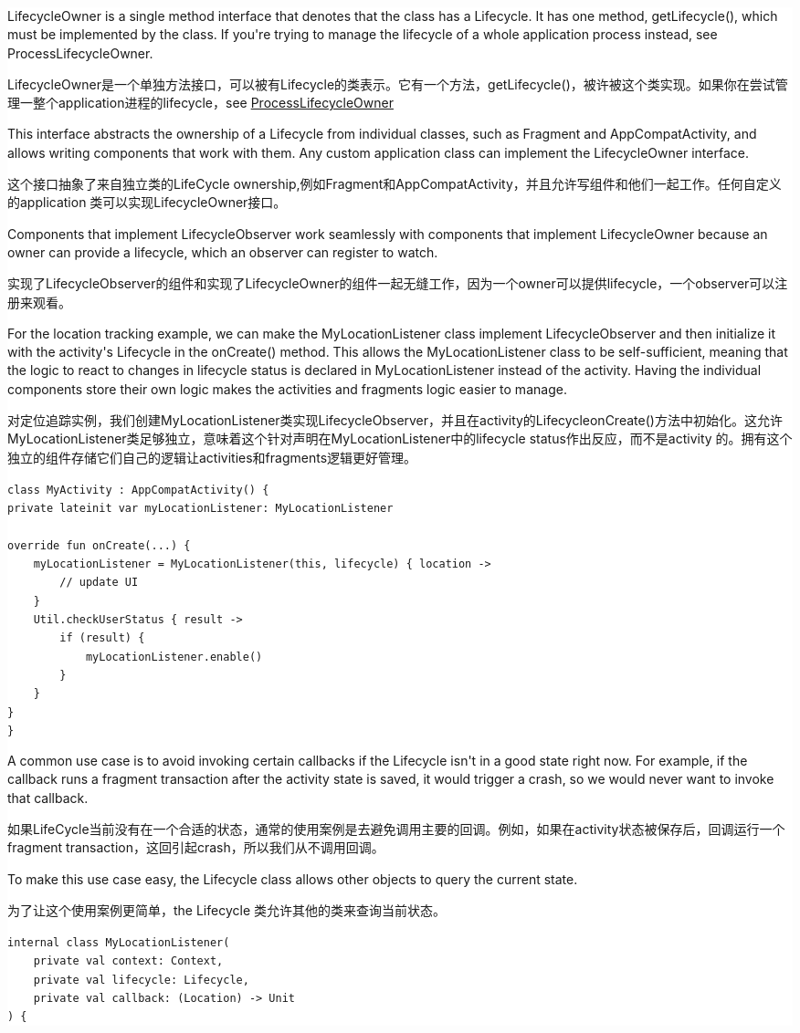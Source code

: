 LifecycleOwner is a single method interface that denotes that the class has a Lifecycle. It has one method, getLifecycle(), which must be implemented by the class. If you're trying to manage the lifecycle of a whole application process instead, see ProcessLifecycleOwner.

LifecycleOwner是一个单独方法接口，可以被有Lifecycle的类表示。它有一个方法，getLifecycle()，被许被这个类实现。如果你在尝试管理一整个application进程的lifecycle，see [ProcessLifecycleOwner](https://developer.android.google.cn/reference/android/arch/lifecycle/ProcessLifecycleOwner)

This interface abstracts the ownership of a Lifecycle from individual classes, such as Fragment and AppCompatActivity, and allows writing components that work with them. Any custom application class can implement the LifecycleOwner interface.

这个接口抽象了来自独立类的LifeCycle ownership,例如Fragment和AppCompatActivity，并且允许写组件和他们一起工作。任何自定义的application 类可以实现LifecycleOwner接口。

Components that implement LifecycleObserver work seamlessly with components that implement LifecycleOwner because an owner can provide a lifecycle, which an observer can register to watch.

实现了LifecycleObserver的组件和实现了LifecycleOwner的组件一起无缝工作，因为一个owner可以提供lifecycle，一个observer可以注册来观看。

For the location tracking example, we can make the MyLocationListener class implement LifecycleObserver and then initialize it with the activity's Lifecycle in the onCreate() method. This allows the MyLocationListener class to be self-sufficient, meaning that the logic to react to changes in lifecycle status is declared in MyLocationListener instead of the activity. Having the individual components store their own logic makes the activities and fragments logic easier to manage.

对定位追踪实例，我们创建MyLocationListener类实现LifecycleObserver，并且在activity的LifecycleonCreate()方法中初始化。这允许MyLocationListener类足够独立，意味着这个针对声明在MyLocationListener中的lifecycle status作出反应，而不是activity
的。拥有这个独立的组件存储它们自己的逻辑让activities和fragments逻辑更好管理。

	class MyActivity : AppCompatActivity() {
    private lateinit var myLocationListener: MyLocationListener

    override fun onCreate(...) {
        myLocationListener = MyLocationListener(this, lifecycle) { location ->
            // update UI
        }
        Util.checkUserStatus { result ->
            if (result) {
                myLocationListener.enable()
            }
        }
    }
	}
A common use case is to avoid invoking certain callbacks if the Lifecycle isn't in a good state right now. For example, if the callback runs a fragment transaction after the activity state is saved, it would trigger a crash, so we would never want to invoke that callback.

如果LifeCycle当前没有在一个合适的状态，通常的使用案例是去避免调用主要的回调。例如，如果在activity状态被保存后，回调运行一个fragment transaction，这回引起crash，所以我们从不调用回调。

To make this use case easy, the Lifecycle class allows other objects to query the current state.

为了让这个使用案例更简单，the Lifecycle 类允许其他的类来查询当前状态。


	internal class MyLocationListener(
        private val context: Context,
        private val lifecycle: Lifecycle,
        private val callback: (Location) -> Unit
	) {
